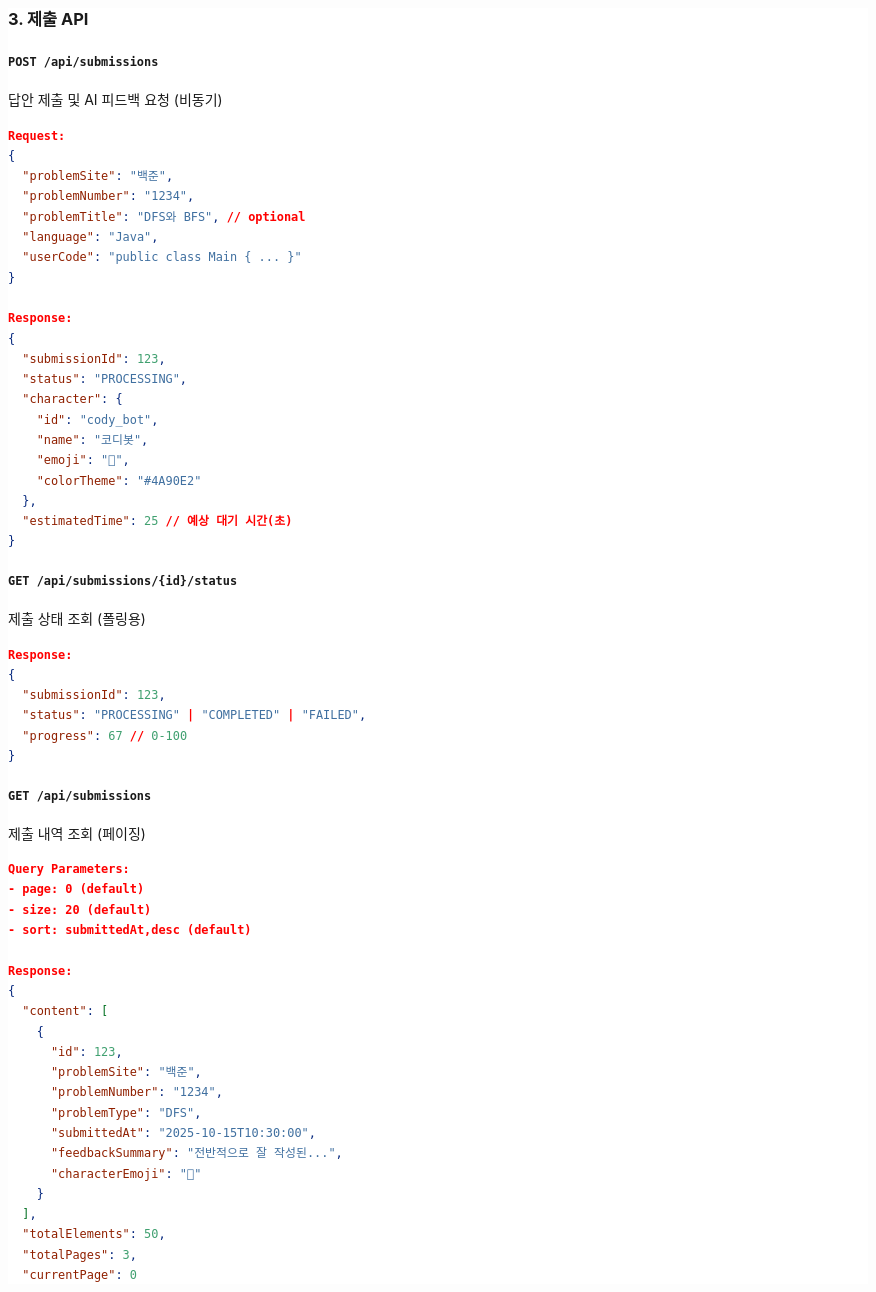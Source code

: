 
### 3. 제출 API

#### `POST /api/submissions`
답안 제출 및 AI 피드백 요청 (비동기)
```json
Request:
{
  "problemSite": "백준",
  "problemNumber": "1234",
  "problemTitle": "DFS와 BFS", // optional
  "language": "Java",
  "userCode": "public class Main { ... }"
}

Response:
{
  "submissionId": 123,
  "status": "PROCESSING",
  "character": {
    "id": "cody_bot",
    "name": "코디봇",
    "emoji": "🤖",
    "colorTheme": "#4A90E2"
  },
  "estimatedTime": 25 // 예상 대기 시간(초)
}
```

#### `GET /api/submissions/{id}/status`
제출 상태 조회 (폴링용)
```json
Response:
{
  "submissionId": 123,
  "status": "PROCESSING" | "COMPLETED" | "FAILED",
  "progress": 67 // 0-100
}
```

#### `GET /api/submissions`
제출 내역 조회 (페이징)
```json
Query Parameters:
- page: 0 (default)
- size: 20 (default)
- sort: submittedAt,desc (default)

Response:
{
  "content": [
    {
      "id": 123,
      "problemSite": "백준",
      "problemNumber": "1234",
      "problemType": "DFS",
      "submittedAt": "2025-10-15T10:30:00",
      "feedbackSummary": "전반적으로 잘 작성된...",
      "characterEmoji": "🤖"
    }
  ],
  "totalElements": 50,
  "totalPages": 3,
  "currentPage": 0
```